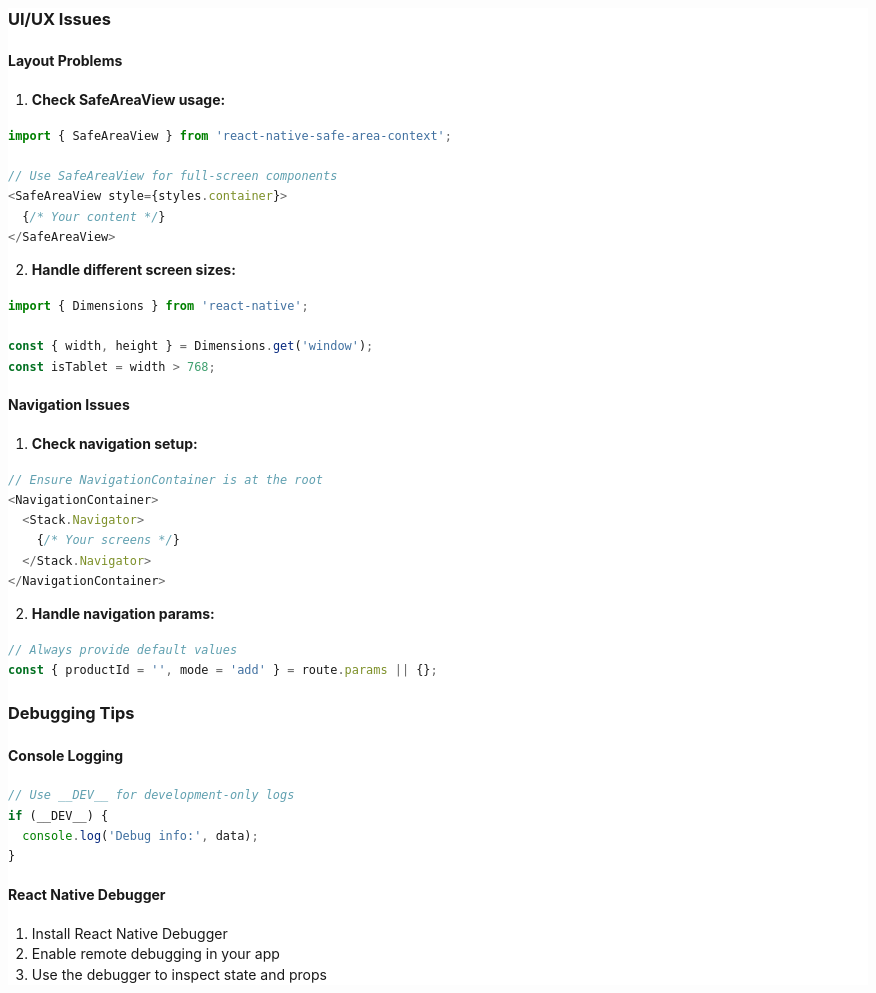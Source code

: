 ### **UI/UX Issues**

#### **Layout Problems**

1. **Check SafeAreaView usage:**
```javascript
import { SafeAreaView } from 'react-native-safe-area-context';

// Use SafeAreaView for full-screen components
<SafeAreaView style={styles.container}>
  {/* Your content */}
</SafeAreaView>
```

2. **Handle different screen sizes:**
```javascript
import { Dimensions } from 'react-native';

const { width, height } = Dimensions.get('window');
const isTablet = width > 768;
```

#### **Navigation Issues**

1. **Check navigation setup:**
```javascript
// Ensure NavigationContainer is at the root
<NavigationContainer>
  <Stack.Navigator>
    {/* Your screens */}
  </Stack.Navigator>
</NavigationContainer>
```

2. **Handle navigation params:**
```javascript
// Always provide default values
const { productId = '', mode = 'add' } = route.params || {};
```

### **Debugging Tips**

#### **Console Logging**

```javascript
// Use __DEV__ for development-only logs
if (__DEV__) {
  console.log('Debug info:', data);
}
```

#### **React Native Debugger**

1. Install React Native Debugger
2. Enable remote debugging in your app
3. Use the debugger to inspect state and props
